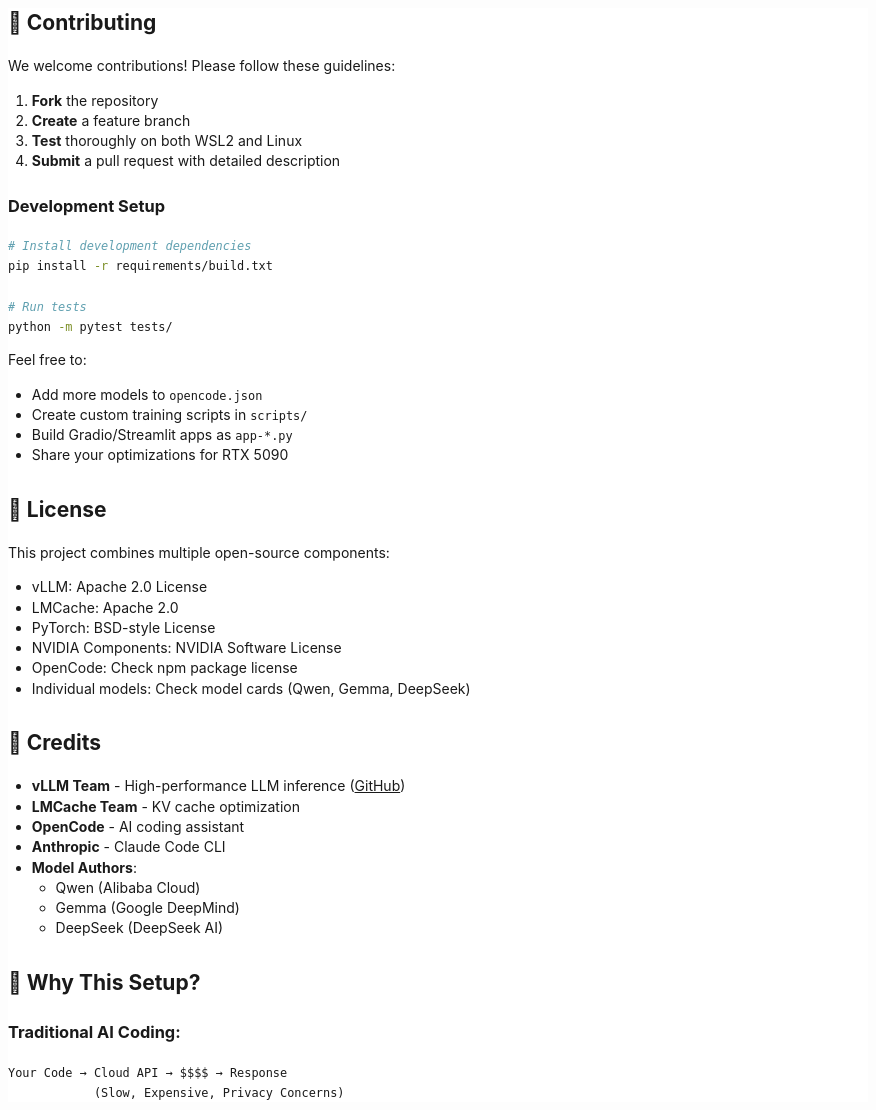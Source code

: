 ## 🤝 Contributing

We welcome contributions! Please follow these guidelines:

1. **Fork** the repository
2. **Create** a feature branch
3. **Test** thoroughly on both WSL2 and Linux
4. **Submit** a pull request with detailed description

### Development Setup

```bash
# Install development dependencies
pip install -r requirements/build.txt

# Run tests
python -m pytest tests/
```

Feel free to:
- Add more models to `opencode.json`
- Create custom training scripts in `scripts/`
- Build Gradio/Streamlit apps as `app-*.py`
- Share your optimizations for RTX 5090

## 📄 License

This project combines multiple open-source components:
- vLLM: Apache 2.0 License
- LMCache: Apache 2.0
- PyTorch: BSD-style License
- NVIDIA Components: NVIDIA Software License
- OpenCode: Check npm package license
- Individual models: Check model cards (Qwen, Gemma, DeepSeek)

## 🙏 Credits

- **vLLM Team** - High-performance LLM inference ([GitHub](https://github.com/vllm-project/vllm))
- **LMCache Team** - KV cache optimization
- **OpenCode** - AI coding assistant
- **Anthropic** - Claude Code CLI
- **Model Authors**:
  - Qwen (Alibaba Cloud)
  - Gemma (Google DeepMind)
  - DeepSeek (DeepSeek AI)

## 🚀 Why This Setup?

### Traditional AI Coding:
```
Your Code → Cloud API → $$$$ → Response
            (Slow, Expensive, Privacy Concerns)
```
